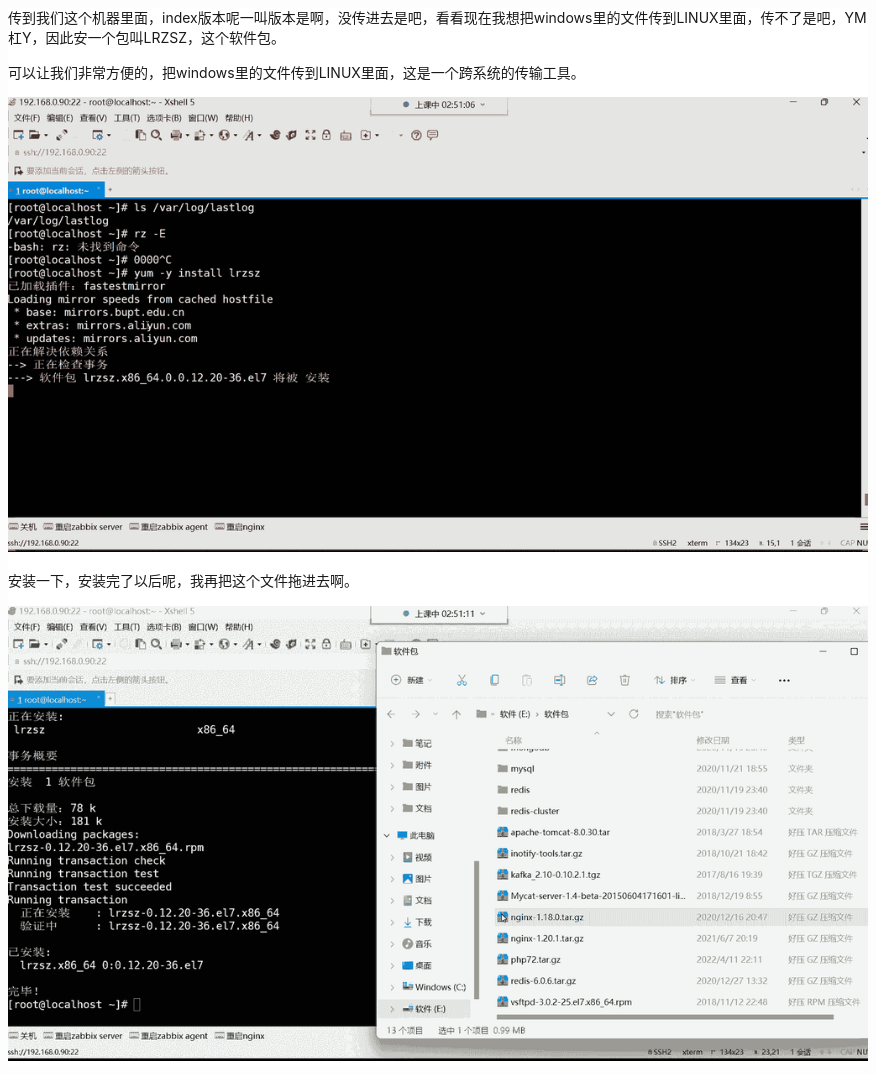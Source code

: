 传到我们这个机器里面，index版本呢一叫版本是啊，没传进去是吧，看看现在我想把windows里的文件传到LINUX里面，传不了是吧，YM杠Y，因此安一个包叫LRZSZ，这个软件包。

可以让我们非常方便的，把windows里的文件传到LINUX里面，这是一个跨系统的传输工具。

![](img/61a5a8e42f95d28a4081750aeef4c8e7_19.png)

安装一下，安装完了以后呢，我再把这个文件拖进去啊。

![](img/61a5a8e42f95d28a4081750aeef4c8e7_21.png)
